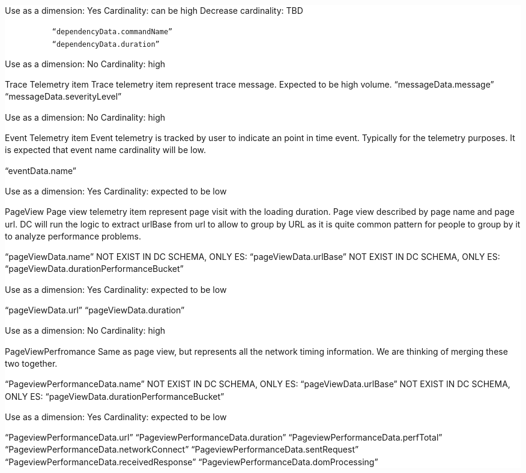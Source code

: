 Use as a dimension: Yes
Cardinality: can be high
               Decrease cardinality:
                                TBD

               “dependencyData.commandName”
               “dependencyData.duration”

Use as a dimension: No
Cardinality: high

Trace Telemetry item
Trace telemetry item represent trace message. Expected to be high volume. 
               “messageData.message”
               “messageData.severityLevel”

Use as a dimension: No
Cardinality: high

Event Telemetry item
Event telemetry is tracked by user to indicate an point in time event. Typically for the telemetry purposes. It is expected that event name cardinality will be low. 

“eventData.name”

Use as a dimension: Yes
Cardinality: expected to be low

PageView
Page view telemetry item represent page visit with the loading duration. Page view described by page name and page url. DC will run the logic to extract urlBase from url to allow to group by URL as it is quite common pattern for people to group by it to analyze performance problems.

“pageViewData.name”
NOT EXIST IN DC SCHEMA, ONLY ES: “pageViewData.urlBase”
               NOT EXIST IN DC SCHEMA, ONLY ES: “pageViewData.durationPerformanceBucket”

Use as a dimension: Yes
Cardinality: expected to be low

“pageViewData.url”
“pageViewData.duration”

Use as a dimension: No
Cardinality: high

PageViewPerfromance
Same as page view, but represents all the network timing information. We are thinking of merging these two together.

“PageviewPerformanceData.name”
NOT EXIST IN DC SCHEMA, ONLY ES: “pageViewData.urlBase”
               NOT EXIST IN DC SCHEMA, ONLY ES: “pageViewData.durationPerformanceBucket”

Use as a dimension: Yes
Cardinality: expected to be low

“PageviewPerformanceData.url”
“PageviewPerformanceData.duration”
“PageviewPerformanceData.perfTotal”
“PageviewPerformanceData.networkConnect”
“PageviewPerformanceData.sentRequest”
“PageviewPerformanceData.receivedResponse”
“PageviewPerformanceData.domProcessing”
